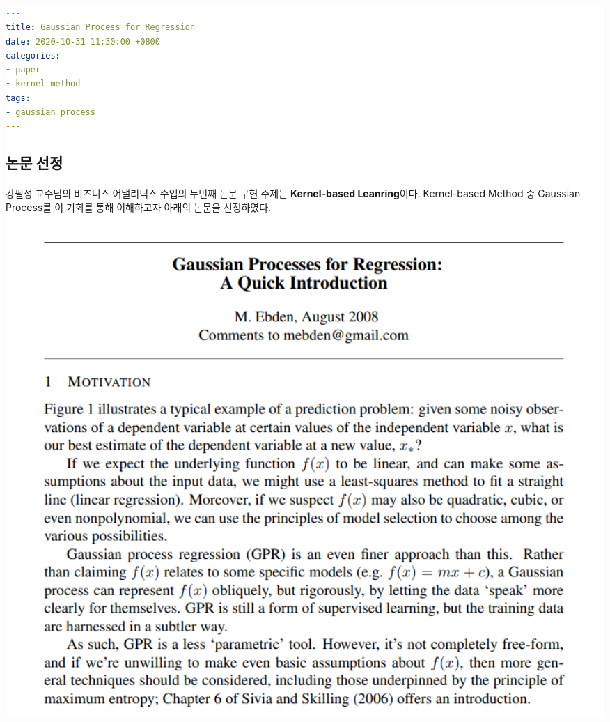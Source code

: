 ```yaml
---
title: Gaussian Process for Regression
date: 2020-10-31 11:30:00 +0800
categories:
- paper
- kernel method
tags:
- gaussian process
---
```


## 논문 선정
강필성 교수님의 비즈니스 어낼리틱스 수업의 두번째 논문 구현 주제는 **Kernel-based Leanring**이다. Kernel-based Method 중 Gaussian Process를
이 기회를 통해 이해하고자 아래의 논문을 선정하였다.<br/>

<div align="center">
<img src="/assets/figures/gpr/gpr0.png" 
title="Gaussian Process for Regression : A Quick Introduction" 
width="800"/>
</div>  
